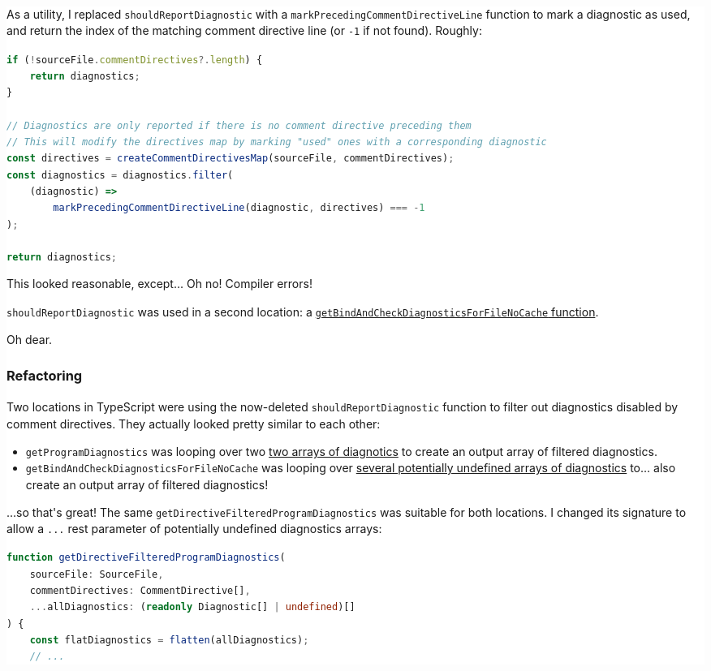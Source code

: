 As a utility, I replaced `shouldReportDiagnostic` with a `markPrecedingCommentDirectiveLine` function to mark a diagnostic as used, and return the index of the matching comment directive line (or `-1` if not found).
Roughly:

```ts
if (!sourceFile.commentDirectives?.length) {
	return diagnostics;
}

// Diagnostics are only reported if there is no comment directive preceding them
// This will modify the directives map by marking "used" ones with a corresponding diagnostic
const directives = createCommentDirectivesMap(sourceFile, commentDirectives);
const diagnostics = diagnostics.filter(
	(diagnostic) =>
		markPrecedingCommentDirectiveLine(diagnostic, directives) === -1
);

return diagnostics;
```

This looked reasonable, except...
Oh no!
Compiler errors!

`shouldReportDiagnostic` was used in a second location: a [`getBindAndCheckDiagnosticsForFileNoCache` function](https://github.com/Microsoft/TypeScript/blob/5144330c98ebbbe031d40c2cdd240c49a0bcadc1/src/compiler/program.ts#L1723).

Oh dear.

### Refactoring

Two locations in TypeScript were using the now-deleted `shouldReportDiagnostic` function to filter out diagnostics disabled by comment directives.
They actually looked pretty similar to each other:

- `getProgramDiagnostics` was looping over two [two arrays of diagnotics](https://github.com/microsoft/TypeScript/pull/36014/files#diff-942ae3cd2a8bbd85ed86a60cd7c43307R485) to create an output array of filtered diagnostics.
- `getBindAndCheckDiagnosticsForFileNoCache` was looping over [several potentially undefined arrays of diagnostics](https://github.com/microsoft/TypeScript/pull/36014/files#diff-08a3cc4f1f9a51dbb468c2810f5229d3L1753) to... also create an output array of filtered diagnostics!

...so that's great!
The same `getDirectiveFilteredProgramDiagnostics` was suitable for both locations.
I changed its signature to allow a `...` rest parameter of potentially undefined diagnostics arrays:

```ts
function getDirectiveFilteredProgramDiagnostics(
    sourceFile: SourceFile,
    commentDirectives: CommentDirective[],
    ...allDiagnostics: (readonly Diagnostic[] | undefined)[]
) {
    const flatDiagnostics = flatten(allDiagnostics);
    // ...
```
